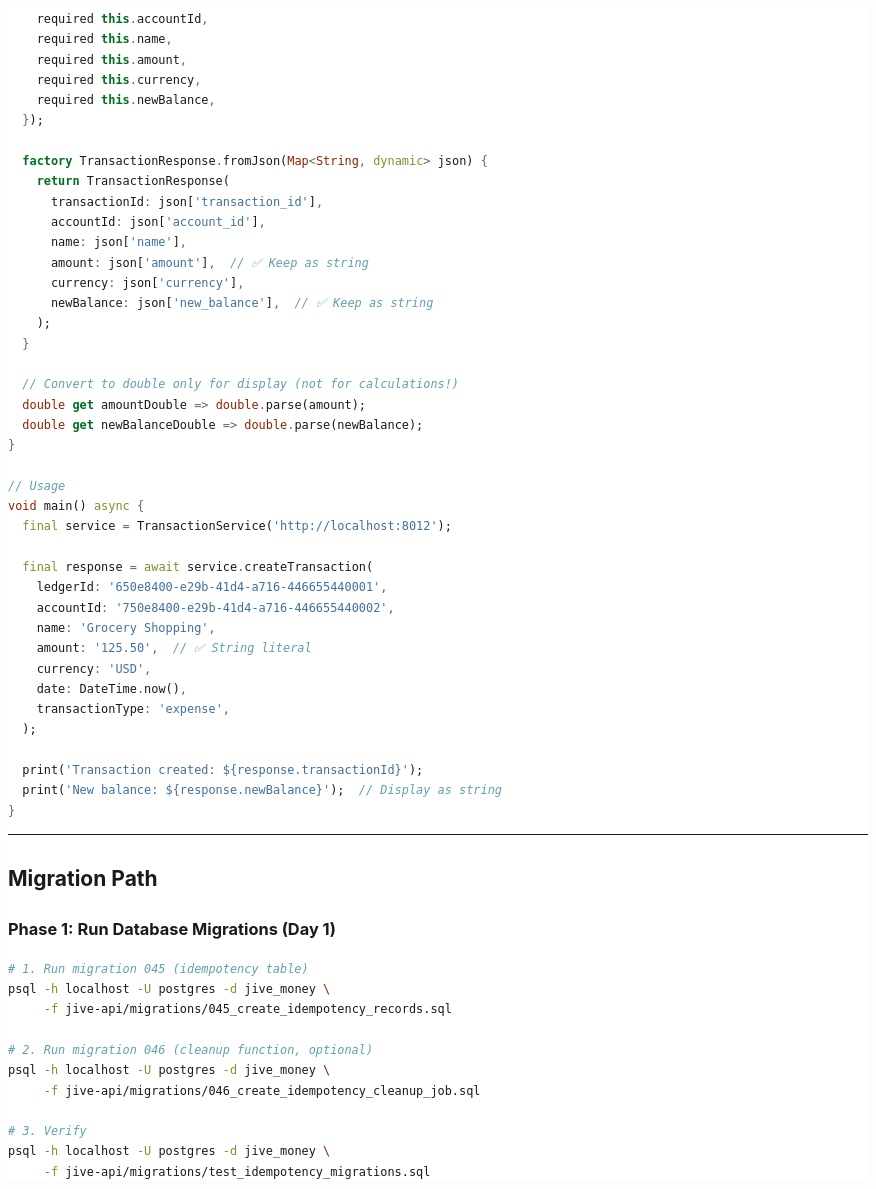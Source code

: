 ```dart
    required this.accountId,
    required this.name,
    required this.amount,
    required this.currency,
    required this.newBalance,
  });

  factory TransactionResponse.fromJson(Map<String, dynamic> json) {
    return TransactionResponse(
      transactionId: json['transaction_id'],
      accountId: json['account_id'],
      name: json['name'],
      amount: json['amount'],  // ✅ Keep as string
      currency: json['currency'],
      newBalance: json['new_balance'],  // ✅ Keep as string
    );
  }

  // Convert to double only for display (not for calculations!)
  double get amountDouble => double.parse(amount);
  double get newBalanceDouble => double.parse(newBalance);
}

// Usage
void main() async {
  final service = TransactionService('http://localhost:8012');

  final response = await service.createTransaction(
    ledgerId: '650e8400-e29b-41d4-a716-446655440001',
    accountId: '750e8400-e29b-41d4-a716-446655440002',
    name: 'Grocery Shopping',
    amount: '125.50',  // ✅ String literal
    currency: 'USD',
    date: DateTime.now(),
    transactionType: 'expense',
  );

  print('Transaction created: ${response.transactionId}');
  print('New balance: ${response.newBalance}');  // Display as string
}
```

---

## Migration Path

### Phase 1: Run Database Migrations (Day 1)

```bash
# 1. Run migration 045 (idempotency table)
psql -h localhost -U postgres -d jive_money \
     -f jive-api/migrations/045_create_idempotency_records.sql

# 2. Run migration 046 (cleanup function, optional)
psql -h localhost -U postgres -d jive_money \
     -f jive-api/migrations/046_create_idempotency_cleanup_job.sql

# 3. Verify
psql -h localhost -U postgres -d jive_money \
     -f jive-api/migrations/test_idempotency_migrations.sql
```
